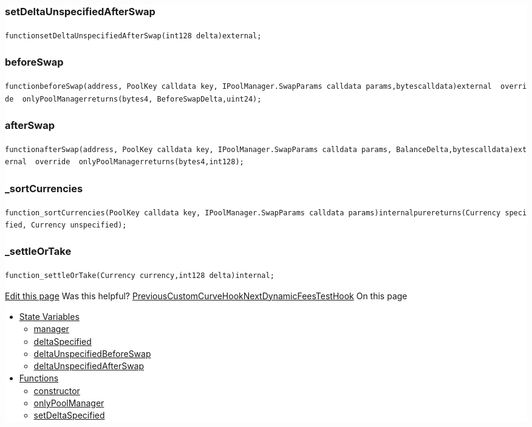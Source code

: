 ### setDeltaUnspecifiedAfterSwap[​](https://docs.uniswap.org/contracts/v4/reference/core/test/DeltaReturningHook#setdeltaunspecifiedafterswap "Direct link to setDeltaUnspecifiedAfterSwap")
```
functionsetDeltaUnspecifiedAfterSwap(int128 delta)external;
```

### beforeSwap[​](https://docs.uniswap.org/contracts/v4/reference/core/test/DeltaReturningHook#beforeswap "Direct link to beforeSwap")
```
functionbeforeSwap(address, PoolKey calldata key, IPoolManager.SwapParams calldata params,bytescalldata)external  override  onlyPoolManagerreturns(bytes4, BeforeSwapDelta,uint24);
```

### afterSwap[​](https://docs.uniswap.org/contracts/v4/reference/core/test/DeltaReturningHook#afterswap "Direct link to afterSwap")
```
functionafterSwap(address, PoolKey calldata key, IPoolManager.SwapParams calldata params, BalanceDelta,bytescalldata)external  override  onlyPoolManagerreturns(bytes4,int128);
```

### _sortCurrencies[​](https://docs.uniswap.org/contracts/v4/reference/core/test/DeltaReturningHook#_sortcurrencies "Direct link to _sortCurrencies")
```
function_sortCurrencies(PoolKey calldata key, IPoolManager.SwapParams calldata params)internalpurereturns(Currency specified, Currency unspecified);
```

### _settleOrTake[​](https://docs.uniswap.org/contracts/v4/reference/core/test/DeltaReturningHook#_settleortake "Direct link to _settleOrTake")
```
function_settleOrTake(Currency currency,int128 delta)internal;
```

[Edit this page](https://github.com/uniswap/uniswap-docs/tree/main/docs/contracts/v4/reference/core/test/DeltaReturningHook.md)
Was this helpful?
[PreviousCustomCurveHook](https://docs.uniswap.org/contracts/v4/reference/core/test/CustomCurveHook)[NextDynamicFeesTestHook](https://docs.uniswap.org/contracts/v4/reference/core/test/DynamicFeesTestHook)
On this page
  * [State Variables](https://docs.uniswap.org/contracts/v4/reference/core/test/DeltaReturningHook#state-variables)
    * [manager](https://docs.uniswap.org/contracts/v4/reference/core/test/DeltaReturningHook#manager)
    * [deltaSpecified](https://docs.uniswap.org/contracts/v4/reference/core/test/DeltaReturningHook#deltaspecified)
    * [deltaUnspecifiedBeforeSwap](https://docs.uniswap.org/contracts/v4/reference/core/test/DeltaReturningHook#deltaunspecifiedbeforeswap)
    * [deltaUnspecifiedAfterSwap](https://docs.uniswap.org/contracts/v4/reference/core/test/DeltaReturningHook#deltaunspecifiedafterswap)
  * [Functions](https://docs.uniswap.org/contracts/v4/reference/core/test/DeltaReturningHook#functions)
    * [constructor](https://docs.uniswap.org/contracts/v4/reference/core/test/DeltaReturningHook#constructor)
    * [onlyPoolManager](https://docs.uniswap.org/contracts/v4/reference/core/test/DeltaReturningHook#onlypoolmanager)
    * [setDeltaSpecified](https://docs.uniswap.org/contracts/v4/reference/core/test/DeltaReturningHook#setdeltaspecified)